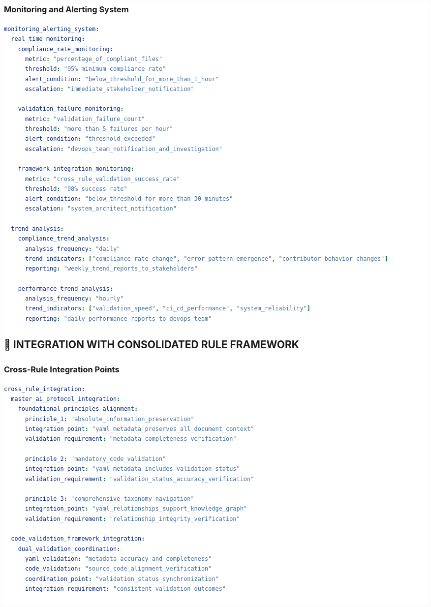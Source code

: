 ### **Monitoring and Alerting System**

```yaml
monitoring_alerting_system:
  real_time_monitoring:
    compliance_rate_monitoring:
      metric: "percentage_of_compliant_files"
      threshold: "95% minimum compliance rate"
      alert_condition: "below_threshold_for_more_than_1_hour"
      escalation: "immediate_stakeholder_notification"
    
    validation_failure_monitoring:
      metric: "validation_failure_count"
      threshold: "more_than_5_failures_per_hour"
      alert_condition: "threshold_exceeded"
      escalation: "devops_team_notification_and_investigation"
    
    framework_integration_monitoring:
      metric: "cross_rule_validation_success_rate"
      threshold: "98% success rate"
      alert_condition: "below_threshold_for_more_than_30_minutes"
      escalation: "system_architect_notification"
  
  trend_analysis:
    compliance_trend_analysis:
      analysis_frequency: "daily"
      trend_indicators: ["compliance_rate_change", "error_pattern_emergence", "contributor_behavior_changes"]
      reporting: "weekly_trend_reports_to_stakeholders"
    
    performance_trend_analysis:
      analysis_frequency: "hourly"
      trend_indicators: ["validation_speed", "ci_cd_performance", "system_reliability"]
      reporting: "daily_performance_reports_to_devops_team"
```

## 🔄 INTEGRATION WITH CONSOLIDATED RULE FRAMEWORK

### **Cross-Rule Integration Points**

```yaml
cross_rule_integration:
  master_ai_protocol_integration:
    foundational_principles_alignment:
      principle_1: "absolute_information_preservation"
      integration_point: "yaml_metadata_preserves_all_document_context"
      validation_requirement: "metadata_completeness_verification"
      
      principle_2: "mandatory_code_validation"
      integration_point: "yaml_metadata_includes_validation_status"
      validation_requirement: "validation_status_accuracy_verification"
      
      principle_3: "comprehensive_taxonomy_navigation"
      integration_point: "yaml_relationships_support_knowledge_graph"
      validation_requirement: "relationship_integrity_verification"
  
  code_validation_framework_integration:
    dual_validation_coordination:
      yaml_validation: "metadata_accuracy_and_completeness"
      code_validation: "source_code_alignment_verification"
      coordination_point: "validation_status_synchronization"
      integration_requirement: "consistent_validation_outcomes"
    
```
